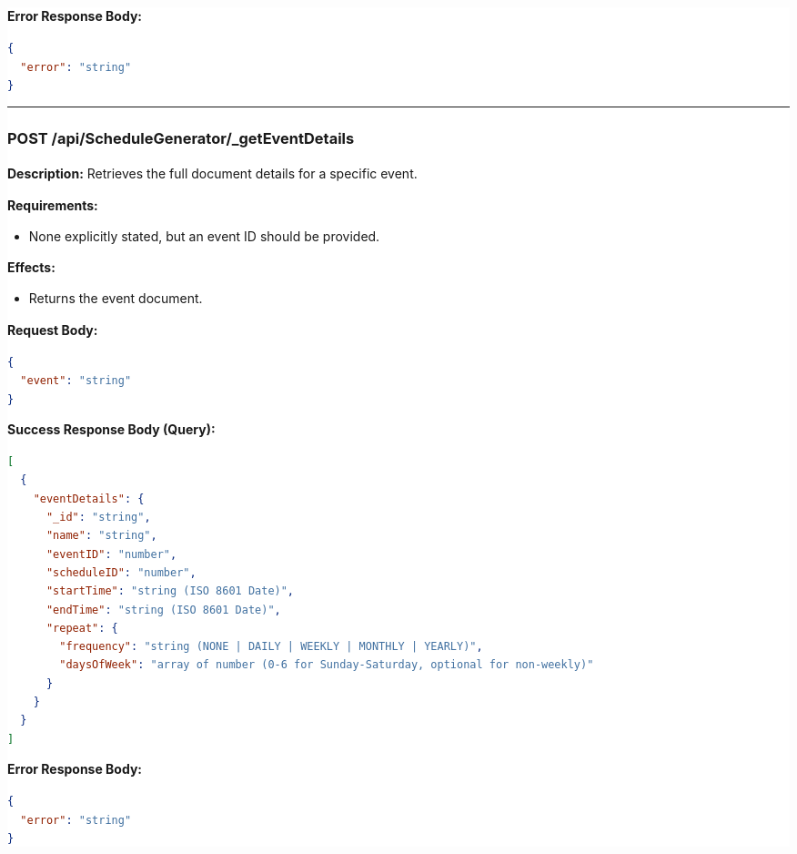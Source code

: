 **Error Response Body:**

```json
{
  "error": "string"
}
```

***

### POST /api/ScheduleGenerator/\_getEventDetails

**Description:** Retrieves the full document details for a specific event.

**Requirements:**

* None explicitly stated, but an event ID should be provided.

**Effects:**

* Returns the event document.

**Request Body:**

```json
{
  "event": "string"
}
```

**Success Response Body (Query):**

```json
[
  {
    "eventDetails": {
      "_id": "string",
      "name": "string",
      "eventID": "number",
      "scheduleID": "number",
      "startTime": "string (ISO 8601 Date)",
      "endTime": "string (ISO 8601 Date)",
      "repeat": {
        "frequency": "string (NONE | DAILY | WEEKLY | MONTHLY | YEARLY)",
        "daysOfWeek": "array of number (0-6 for Sunday-Saturday, optional for non-weekly)"
      }
    }
  }
]
```

**Error Response Body:**

```json
{
  "error": "string"
}
```
